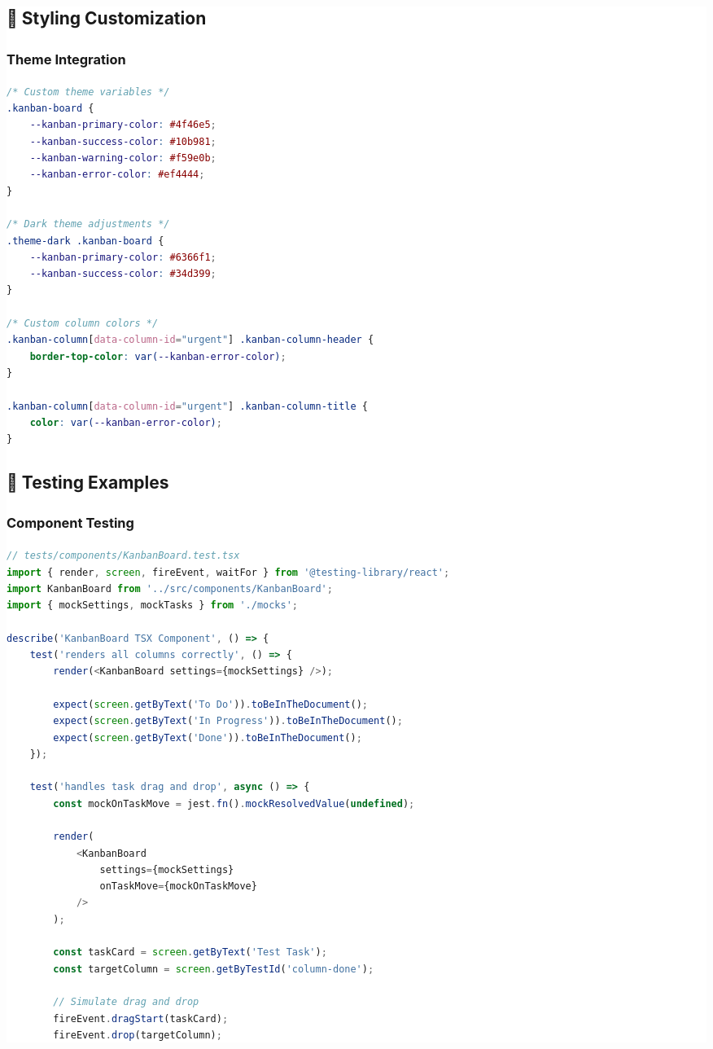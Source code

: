## 🎨 **Styling Customization**

### Theme Integration
```css
/* Custom theme variables */
.kanban-board {
    --kanban-primary-color: #4f46e5;
    --kanban-success-color: #10b981;
    --kanban-warning-color: #f59e0b;
    --kanban-error-color: #ef4444;
}

/* Dark theme adjustments */
.theme-dark .kanban-board {
    --kanban-primary-color: #6366f1;
    --kanban-success-color: #34d399;
}

/* Custom column colors */
.kanban-column[data-column-id="urgent"] .kanban-column-header {
    border-top-color: var(--kanban-error-color);
}

.kanban-column[data-column-id="urgent"] .kanban-column-title {
    color: var(--kanban-error-color);
}
```

## 🧪 **Testing Examples**

### Component Testing
```typescript
// tests/components/KanbanBoard.test.tsx
import { render, screen, fireEvent, waitFor } from '@testing-library/react';
import KanbanBoard from '../src/components/KanbanBoard';
import { mockSettings, mockTasks } from './mocks';

describe('KanbanBoard TSX Component', () => {
    test('renders all columns correctly', () => {
        render(<KanbanBoard settings={mockSettings} />);
        
        expect(screen.getByText('To Do')).toBeInTheDocument();
        expect(screen.getByText('In Progress')).toBeInTheDocument();
        expect(screen.getByText('Done')).toBeInTheDocument();
    });

    test('handles task drag and drop', async () => {
        const mockOnTaskMove = jest.fn().mockResolvedValue(undefined);
        
        render(
            <KanbanBoard 
                settings={mockSettings} 
                onTaskMove={mockOnTaskMove} 
            />
        );

        const taskCard = screen.getByText('Test Task');
        const targetColumn = screen.getByTestId('column-done');

        // Simulate drag and drop
        fireEvent.dragStart(taskCard);
        fireEvent.drop(targetColumn);
```